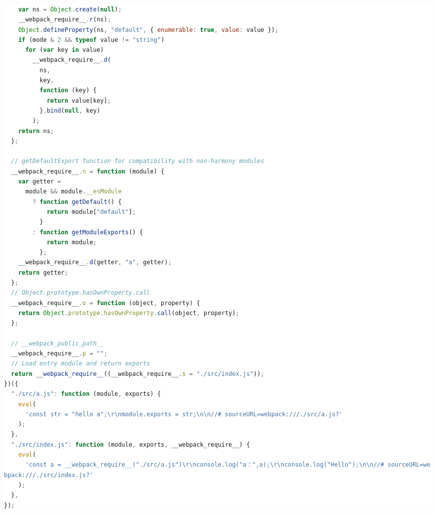 ```js
    var ns = Object.create(null);
    __webpack_require__.r(ns);
    Object.defineProperty(ns, "default", { enumerable: true, value: value });
    if (mode & 2 && typeof value != "string")
      for (var key in value)
        __webpack_require__.d(
          ns,
          key,
          function (key) {
            return value[key];
          }.bind(null, key)
        );
    return ns;
  };

  // getDefaultExport function for compatibility with non-harmony modules
  __webpack_require__.n = function (module) {
    var getter =
      module && module.__esModule
        ? function getDefault() {
            return module["default"];
          }
        : function getModuleExports() {
            return module;
          };
    __webpack_require__.d(getter, "a", getter);
    return getter;
  };
  // Object.prototype.hasOwnProperty.call
  __webpack_require__.o = function (object, property) {
    return Object.prototype.hasOwnProperty.call(object, property);
  };

  // __webpack_public_path__
  __webpack_require__.p = "";
  // Load entry module and return exports
  return __webpack_require__((__webpack_require__.s = "./src/index.js"));
})({
  "./src/a.js": function (module, exports) {
    eval(
      'const str = "hello a";\r\nmodule.exports = str;\n\n//# sourceURL=webpack:///./src/a.js?'
    );
  },
  "./src/index.js": function (module, exports, __webpack_require__) {
    eval(
      'const a = __webpack_require__("./src/a.js")\r\nconsole.log("a：",a);\r\nconsole.log("Hello");\n\n//# sourceURL=webpack:///./src/index.js?'
    );
  },
});
```
